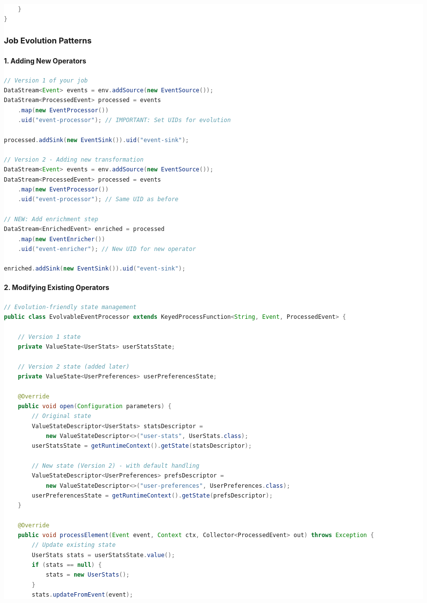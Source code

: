 ```java
    }
}
```

### Job Evolution Patterns

#### 1. **Adding New Operators**
```java
// Version 1 of your job
DataStream<Event> events = env.addSource(new EventSource());
DataStream<ProcessedEvent> processed = events
    .map(new EventProcessor())
    .uid("event-processor"); // IMPORTANT: Set UIDs for evolution

processed.addSink(new EventSink()).uid("event-sink");

// Version 2 - Adding new transformation
DataStream<Event> events = env.addSource(new EventSource());
DataStream<ProcessedEvent> processed = events
    .map(new EventProcessor())
    .uid("event-processor"); // Same UID as before

// NEW: Add enrichment step
DataStream<EnrichedEvent> enriched = processed
    .map(new EventEnricher())
    .uid("event-enricher"); // New UID for new operator

enriched.addSink(new EventSink()).uid("event-sink");
```

#### 2. **Modifying Existing Operators**
```java
// Evolution-friendly state management
public class EvolvableEventProcessor extends KeyedProcessFunction<String, Event, ProcessedEvent> {
    
    // Version 1 state
    private ValueState<UserStats> userStatsState;
    
    // Version 2 state (added later)
    private ValueState<UserPreferences> userPreferencesState;
    
    @Override
    public void open(Configuration parameters) {
        // Original state
        ValueStateDescriptor<UserStats> statsDescriptor = 
            new ValueStateDescriptor<>("user-stats", UserStats.class);
        userStatsState = getRuntimeContext().getState(statsDescriptor);
        
        // New state (Version 2) - with default handling
        ValueStateDescriptor<UserPreferences> prefsDescriptor = 
            new ValueStateDescriptor<>("user-preferences", UserPreferences.class);
        userPreferencesState = getRuntimeContext().getState(prefsDescriptor);
    }
    
    @Override
    public void processElement(Event event, Context ctx, Collector<ProcessedEvent> out) throws Exception {
        // Update existing state
        UserStats stats = userStatsState.value();
        if (stats == null) {
            stats = new UserStats();
        }
        stats.updateFromEvent(event);
```